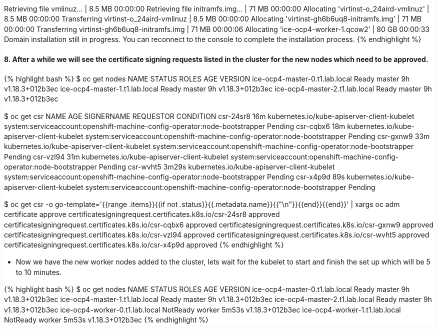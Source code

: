 Retrieving file vmlinuz...                                                    | 8.5 MB  00:00:00
Retrieving file initramfs.img...                                              |  71 MB  00:00:00
Allocating 'virtinst-o_24aird-vmlinuz'                                        | 8.5 MB  00:00:00
Transferring virtinst-o_24aird-vmlinuz                                        | 8.5 MB  00:00:00
Allocating 'virtinst-gh6b6uq8-initramfs.img'                                  |  71 MB  00:00:00
Transferring virtinst-gh6b6uq8-initramfs.img                                  |  71 MB  00:00:06
Allocating 'ice-ocp4-worker-1.qcow2'                                          |  80 GB  00:00:33
Domain installation still in progress. You can reconnect to 
the console to complete the installation process.
{% endhighlight %}


#### 8. After a while we will see the certificate signing requests listed in the cluster for the new nodes which need to be approved.
 
{% highlight bash %}
$ oc get nodes
NAME                             STATUS   ROLES    AGE   VERSION
ice-ocp4-master-0.t1.lab.local   Ready    master   9h    v1.18.3+012b3ec
ice-ocp4-master-1.t1.lab.local   Ready    master   9h    v1.18.3+012b3ec
ice-ocp4-master-2.t1.lab.local   Ready    master   9h    v1.18.3+012b3ec

$ oc get csr
NAME        AGE     SIGNERNAME                                    REQUESTOR                                                                   CONDITION
csr-24sr8   16m     kubernetes.io/kube-apiserver-client-kubelet   system:serviceaccount:openshift-machine-config-operator:node-bootstrapper   Pending
csr-cqbx6   18m     kubernetes.io/kube-apiserver-client-kubelet   system:serviceaccount:openshift-machine-config-operator:node-bootstrapper   Pending
csr-gxnw9   33m     kubernetes.io/kube-apiserver-client-kubelet   system:serviceaccount:openshift-machine-config-operator:node-bootstrapper   Pending
csr-vzl94   31m     kubernetes.io/kube-apiserver-client-kubelet   system:serviceaccount:openshift-machine-config-operator:node-bootstrapper   Pending
csr-wvht5   3m29s   kubernetes.io/kube-apiserver-client-kubelet   system:serviceaccount:openshift-machine-config-operator:node-bootstrapper   Pending
csr-x4p9d   89s     kubernetes.io/kube-apiserver-client-kubelet   system:serviceaccount:openshift-machine-config-operator:node-bootstrapper   Pending

$  oc get csr -o go-template='{{range .items}}{{if not .status}}{{.metadata.name}}{{"\n"}}{{end}}{{end}}' | xargs oc adm certificate approve
certificatesigningrequest.certificates.k8s.io/csr-24sr8 approved
certificatesigningrequest.certificates.k8s.io/csr-cqbx6 approved
certificatesigningrequest.certificates.k8s.io/csr-gxnw9 approved
certificatesigningrequest.certificates.k8s.io/csr-vzl94 approved
certificatesigningrequest.certificates.k8s.io/csr-wvht5 approved
certificatesigningrequest.certificates.k8s.io/csr-x4p9d approved
{% endhighlight %}

 - Now we have the new worker nodes added to the cluster, lets wait for the kubelet to start and finish the set up which will be 5 to 10 minutes.

{% highlight bash %}
$ oc get nodes
NAME                             STATUS     ROLES    AGE     VERSION
ice-ocp4-master-0.t1.lab.local   Ready      master   9h      v1.18.3+012b3ec
ice-ocp4-master-1.t1.lab.local   Ready      master   9h      v1.18.3+012b3ec
ice-ocp4-master-2.t1.lab.local   Ready      master   9h      v1.18.3+012b3ec
ice-ocp4-worker-0.t1.lab.local   NotReady   worker   5m53s   v1.18.3+012b3ec
ice-ocp4-worker-1.t1.lab.local   NotReady   worker   5m53s   v1.18.3+012b3ec
{% endhighlight %}

